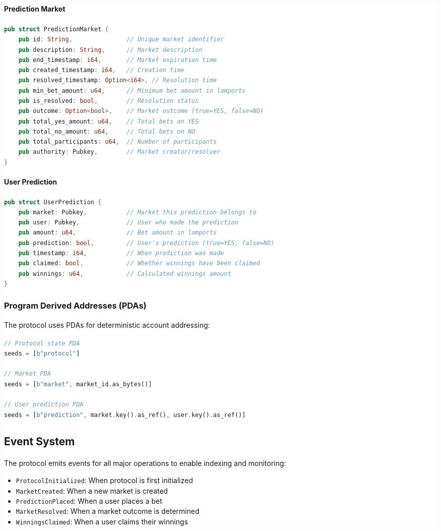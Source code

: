 #### Prediction Market
```rust
pub struct PredictionMarket {
    pub id: String,               // Unique market identifier
    pub description: String,      // Market description
    pub end_timestamp: i64,       // Market expiration time
    pub created_timestamp: i64,   // Creation time
    pub resolved_timestamp: Option<i64>, // Resolution time
    pub min_bet_amount: u64,      // Minimum bet amount in lamports
    pub is_resolved: bool,        // Resolution status
    pub outcome: Option<bool>,    // Market outcome (true=YES, false=NO)
    pub total_yes_amount: u64,    // Total bets on YES
    pub total_no_amount: u64,     // Total bets on NO
    pub total_participants: u64,  // Number of participants
    pub authority: Pubkey,        // Market creator/resolver
}
```

#### User Prediction
```rust
pub struct UserPrediction {
    pub market: Pubkey,           // Market this prediction belongs to
    pub user: Pubkey,             // User who made the prediction
    pub amount: u64,              // Bet amount in lamports
    pub prediction: bool,         // User's prediction (true=YES, false=NO)
    pub timestamp: i64,           // When prediction was made
    pub claimed: bool,            // Whether winnings have been claimed
    pub winnings: u64,            // Calculated winnings amount
}
```

### Program Derived Addresses (PDAs)

The protocol uses PDAs for deterministic account addressing:

```rust
// Protocol state PDA
seeds = [b"protocol"]

// Market PDA
seeds = [b"market", market_id.as_bytes()]

// User prediction PDA
seeds = [b"prediction", market.key().as_ref(), user.key().as_ref()]
```

## Event System

The protocol emits events for all major operations to enable indexing and monitoring:

- `ProtocolInitialized`: When protocol is first initialized
- `MarketCreated`: When a new market is created
- `PredictionPlaced`: When a user places a bet
- `MarketResolved`: When a market outcome is determined
- `WinningsClaimed`: When a user claims their winnings
